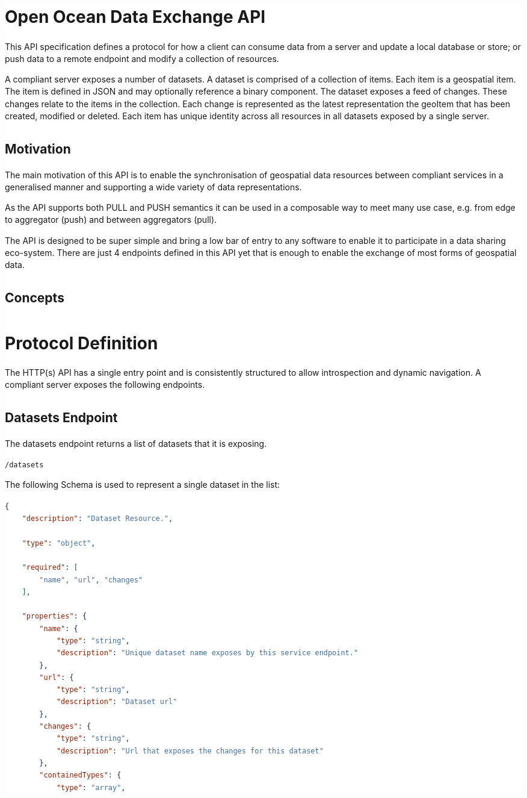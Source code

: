 # Open Ocean Data Exchange API

This API specification defines a protocol for how a client can consume data from a server and update a local database or store; or push data to a remote endpoint and modify a collection of resources.

A compliant server exposes a number of datasets. A dataset is comprised of a collection of items. Each item is a geospatial item. The item is defined in JSON and may optionally reference a binary component. The dataset exposes a feed of changes. These changes relate to the items in the collection. Each change is represented as the latest representation the geoItem that has been created, modified or deleted. Each item has unique identity across all resources in all datasets exposed by a single server.

## Motivation

The main motivation of this API is to enable the synchronisation of geospatial data resources between compliant services in a generalised manner and supporting a wide variety of data representations. 

As the API supports both PULL and PUSH semantics it can be used in a composable way to meet many use case, e.g. from edge to aggregator (push) and between aggregators (pull).

The API is designed to be super simple and bring a low bar of entry to any software to enable it to participate in a data sharing eco-system. There are just 4 endpoints defined in this API yet that is enough to enable the exchange of most forms of geospatial data.

## Concepts

# Protocol Definition

The HTTP(s) API has a single entry point and is consistently structured to allow introspection and dynamic navigation. A compliant server exposes the following endpoints.

## Datasets Endpoint

The datasets endpoint returns a list of datasets that it is exposing. 

`/datasets` 

The following Schema is used to represent a single dataset in the list:

```json
{
    "description": "Dataset Resource.",
    
    "type": "object",
    
    "required": [
        "name", "url", "changes"
    ],

    "properties": {
        "name": {
            "type": "string",
            "description": "Unique dataset name exposes by this service endpoint."
        },
        "url": {
            "type": "string",
            "description": "Dataset url"
        },
        "changes": {
            "type": "string",
            "description": "Url that exposes the changes for this dataset"
        },
        "containedTypes": {
            "type": "array",
```